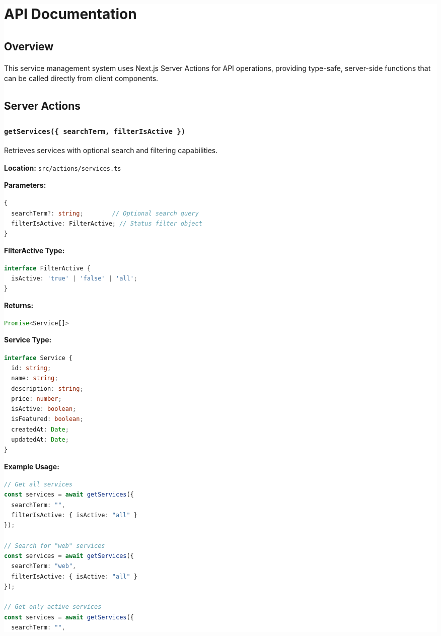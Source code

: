 # API Documentation

## Overview

This service management system uses Next.js Server Actions for API operations, providing type-safe, server-side functions that can be called directly from client components.

## Server Actions

### `getServices({ searchTerm, filterIsActive })`

Retrieves services with optional search and filtering capabilities.

**Location:** `src/actions/services.ts`

**Parameters:**
```typescript
{
  searchTerm?: string;        // Optional search query
  filterIsActive: FilterActive; // Status filter object
}
```

**FilterActive Type:**
```typescript
interface FilterActive {
  isActive: 'true' | 'false' | 'all';
}
```

**Returns:**
```typescript
Promise<Service[]>
```

**Service Type:**
```typescript
interface Service {
  id: string;
  name: string;
  description: string;
  price: number;
  isActive: boolean;
  isFeatured: boolean;
  createdAt: Date;
  updatedAt: Date;
}
```

**Example Usage:**
```typescript
// Get all services
const services = await getServices({ 
  searchTerm: "", 
  filterIsActive: { isActive: "all" } 
});

// Search for "web" services
const services = await getServices({ 
  searchTerm: "web", 
  filterIsActive: { isActive: "all" } 
});

// Get only active services
const services = await getServices({ 
  searchTerm: "", 
```
